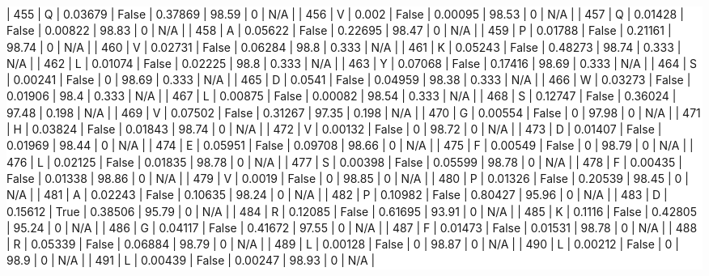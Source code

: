 |   455 | Q    |         0.03679 | False     |                          0.37869 |                 98.59 |         0     | N/A            |
|   456 | V    |         0.002   | False     |                          0.00095 |                 98.53 |         0     | N/A            |
|   457 | Q    |         0.01428 | False     |                          0.00822 |                 98.83 |         0     | N/A            |
|   458 | A    |         0.05622 | False     |                          0.22695 |                 98.47 |         0     | N/A            |
|   459 | P    |         0.01788 | False     |                          0.21161 |                 98.74 |         0     | N/A            |
|   460 | V    |         0.02731 | False     |                          0.06284 |                 98.8  |         0.333 | N/A            |
|   461 | K    |         0.05243 | False     |                          0.48273 |                 98.74 |         0.333 | N/A            |
|   462 | L    |         0.01074 | False     |                          0.02225 |                 98.8  |         0.333 | N/A            |
|   463 | Y    |         0.07068 | False     |                          0.17416 |                 98.69 |         0.333 | N/A            |
|   464 | S    |         0.00241 | False     |                          0       |                 98.69 |         0.333 | N/A            |
|   465 | D    |         0.0541  | False     |                          0.04959 |                 98.38 |         0.333 | N/A            |
|   466 | W    |         0.03273 | False     |                          0.01906 |                 98.4  |         0.333 | N/A            |
|   467 | L    |         0.00875 | False     |                          0.00082 |                 98.54 |         0.333 | N/A            |
|   468 | S    |         0.12747 | False     |                          0.36024 |                 97.48 |         0.198 | N/A            |
|   469 | V    |         0.07502 | False     |                          0.31267 |                 97.35 |         0.198 | N/A            |
|   470 | G    |         0.00554 | False     |                          0       |                 97.98 |         0     | N/A            |
|   471 | H    |         0.03824 | False     |                          0.01843 |                 98.74 |         0     | N/A            |
|   472 | V    |         0.00132 | False     |                          0       |                 98.72 |         0     | N/A            |
|   473 | D    |         0.01407 | False     |                          0.01969 |                 98.44 |         0     | N/A            |
|   474 | E    |         0.05951 | False     |                          0.09708 |                 98.66 |         0     | N/A            |
|   475 | F    |         0.00549 | False     |                          0       |                 98.79 |         0     | N/A            |
|   476 | L    |         0.02125 | False     |                          0.01835 |                 98.78 |         0     | N/A            |
|   477 | S    |         0.00398 | False     |                          0.05599 |                 98.78 |         0     | N/A            |
|   478 | F    |         0.00435 | False     |                          0.01338 |                 98.86 |         0     | N/A            |
|   479 | V    |         0.0019  | False     |                          0       |                 98.85 |         0     | N/A            |
|   480 | P    |         0.01326 | False     |                          0.20539 |                 98.45 |         0     | N/A            |
|   481 | A    |         0.02243 | False     |                          0.10635 |                 98.24 |         0     | N/A            |
|   482 | P    |         0.10982 | False     |                          0.80427 |                 95.96 |         0     | N/A            |
|   483 | D    |         0.15612 | True      |                          0.38506 |                 95.79 |         0     | N/A            |
|   484 | R    |         0.12085 | False     |                          0.61695 |                 93.91 |         0     | N/A            |
|   485 | K    |         0.1116  | False     |                          0.42805 |                 95.24 |         0     | N/A            |
|   486 | G    |         0.04117 | False     |                          0.41672 |                 97.55 |         0     | N/A            |
|   487 | F    |         0.01473 | False     |                          0.01531 |                 98.78 |         0     | N/A            |
|   488 | R    |         0.05339 | False     |                          0.06884 |                 98.79 |         0     | N/A            |
|   489 | L    |         0.00128 | False     |                          0       |                 98.87 |         0     | N/A            |
|   490 | L    |         0.00212 | False     |                          0       |                 98.9  |         0     | N/A            |
|   491 | L    |         0.00439 | False     |                          0.00247 |                 98.93 |         0     | N/A            |